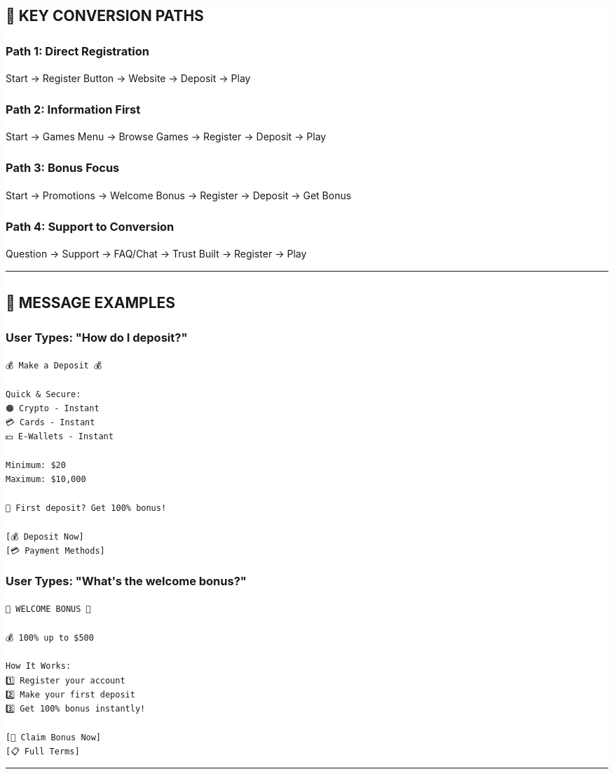 
## 🎯 KEY CONVERSION PATHS

### **Path 1: Direct Registration**
Start → Register Button → Website → Deposit → Play

### **Path 2: Information First**
Start → Games Menu → Browse Games → Register → Deposit → Play

### **Path 3: Bonus Focus**
Start → Promotions → Welcome Bonus → Register → Deposit → Get Bonus

### **Path 4: Support to Conversion**
Question → Support → FAQ/Chat → Trust Built → Register → Play

---

## 📱 MESSAGE EXAMPLES

### **User Types: "How do I deposit?"**
```
💰 Make a Deposit 💰

Quick & Secure:
🟠 Crypto - Instant
💳 Cards - Instant
💵 E-Wallets - Instant

Minimum: $20
Maximum: $10,000

🎁 First deposit? Get 100% bonus!

[💰 Deposit Now]
[💳 Payment Methods]
```

### **User Types: "What's the welcome bonus?"**
```
🎁 WELCOME BONUS 🎁

💰 100% up to $500

How It Works:
1️⃣ Register your account
2️⃣ Make your first deposit
3️⃣ Get 100% bonus instantly!

[🎁 Claim Bonus Now]
[📋 Full Terms]
```

---
